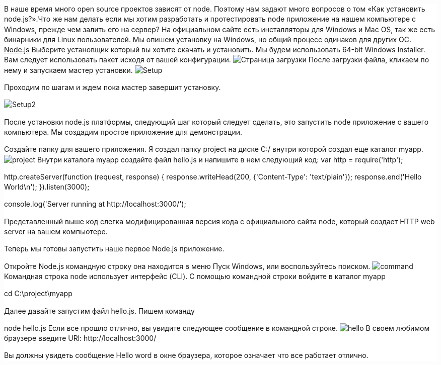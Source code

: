 В наше время много open source  проектов зависят от node. Поэтому нам задают много вопросов о том «Как установить node.js?».Что же нам делать если мы хотим разработать и протестировать node приложение на нашем компьютере c Windows, прежде чем залить его на сервер?
На официальном сайте есть инсталляторы для Windows и Mac OS, так же есть бинарники для Linux пользователей. Мы опишем установку на Windows, но общий процесс одинаков для других ОС.
[Node.js](https://nodejs.org/en/download/)
Выберите установщик который вы хотите скачать и установить. Мы будем использовать 64-bit Windows Installer. Вам следует использовать пакет исходя от вашей конфигурации.
![Страница загрузки](http://webupblog.ru/wp-content/uploads/2015/06/Screenshot_1.png)
После загрузки файла, кликаем по нему и запускаем мастер установки.
![Setup](http://webupblog.ru/wp-content/uploads/2015/06/Screenshot_2.png)

Проходим по шагам  и ждем пока мастер завершит установку.

![Setup2](http://webupblog.ru/wp-content/uploads/2015/06/Screenshot_3.png)

После установки node.js платформы, следующий шаг который следует сделать, это запустить node приложение с вашего компьютера. Мы создадим простое приложение для демонстрации.

Создайте папку для вашего приложения. Я создал папку project на диске C:/ внутри которой создал еще каталог myapp.
![project](http://webupblog.ru/wp-content/uploads/2015/06/Screenshot_5.png)
Внутри каталога myapp создайте файл hello.js и напишите в нем следующий код:
var http = require('http');

http.createServer(function (request, response) {
  response.writeHead(200, {'Content-Type': 'text/plain'});
  response.end('Hello World\n');
}).listen(3000);

console.log('Server running at http://localhost:3000/');

Представленный выше код слегка модифицированная версия кода с официального сайта node, который создает HTTP web server на вашем компьютере.

Теперь мы готовы запустить наше первое Node.js приложение.

Откройте Node.js командную строку она находится в меню Пуск Windows, или воспользуйтесь поиском.
![command](http://webupblog.ru/wp-content/uploads/2015/06/Screenshot_6.png)
Командная строка node использует интерфейс (CLI). С помощью командной строки войдите в каталог myapp

cd C:\project\myapp

Далее давайте запустим файл hello.js. Пишем команду

node hello.js
Если все прошло отлично, вы увидите следующее сообщение в командной строке.
![hello](http://webupblog.ru/wp-content/uploads/2015/06/Screenshot_7.png)
В своем любимом браузере введите URl:
http://localhost:3000/

Вы должны увидеть сообщение Hello word в окне браузера, которое означает что все работает отлично.
